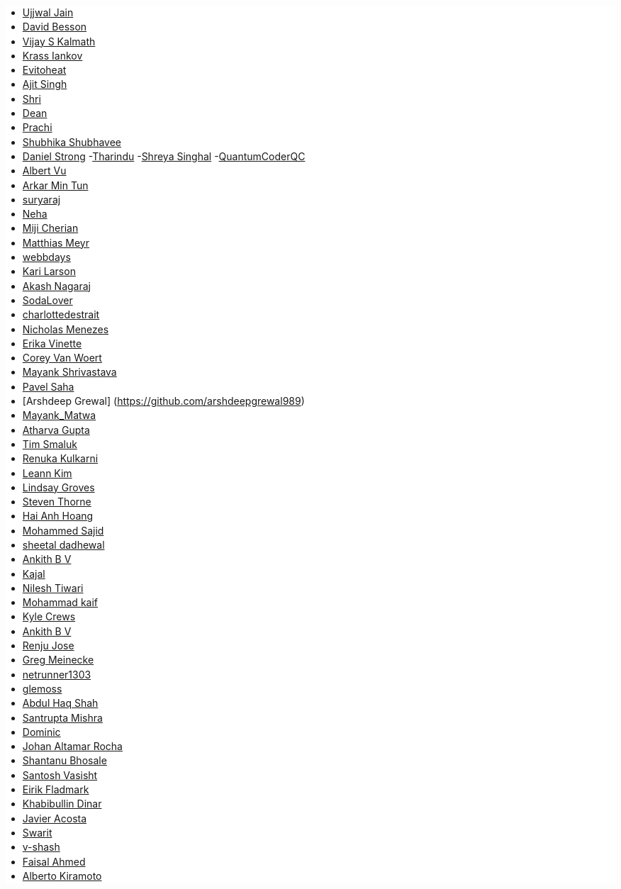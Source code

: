 - [Ujjwal Jain](https://github.com/ujjwal29)
- [David Besson](https://github.com/dhbesson)
- [Vijay S Kalmath](https://github.com/VijayKalmath)
- [Krass Iankov](https://github.com/Krass101)
- [Evitoheat](https://github.com/Evitoheat)
- [Ajit Singh](https://github.com/ajitsinghkaler)
- [Shri](https://github.com/skt1598)
- [Dean](https://github.com/mox10)
- [Prachi](https://github.com/prachijustin)
- [Shubhika Shubhavee](https://github.com/Shubhavee)
- [Daniel Strong](https://github.com/strongdan)
-[Tharindu](https://github.com/TharinduBalasooriya)
-[Shreya Singhal](https://github.com/shreyasinghal09)
-[QuantumCoderQC](https://github.com/QuantumCoderQC)
- [Albert Vu](https://github.com/minhlongvu/)
- [Arkar Min Tun](https://github.com/arkarmintun1)
- [suryaraj](https://github.com/suryaraj95)
- [Neha](https://github.com/IamNeha99)
- [Miji Cherian](https://github.com/mijicherian)
- [Matthias Meyr](https://github.com/mattme)
- [webbdays](https://github.com/webbdays)
- [Kari Larson](https://github.com/KJLarson)
- [Akash Nagaraj](https://github.com/grassknoted)
- [SodaLover](https://github.com/SodaLover)
- [charlottedestrait](https://github.com/charlottedestrait)
- [Nicholas Menezes](https://github.com/nicholasmenez)
- [Erika Vinette](https://github.com/erik0re)
- [Corey Van Woert](https://github.com/coreyvan)
- [Mayank Shrivastava](https://github.com/MayankShrivastava17)
- [Pavel Saha](https://github.com/pavel5133)
- [Arshdeep Grewal] (https://github.com/arshdeepgrewal989)
- [Mayank_Matwa](https://github.com/MayankMatwa378)
- [Atharva Gupta](https://github.com/AtharvaGupta01)
- [Tim Smaluk](https://github.com/timsmaluk)
- [Renuka Kulkarni](https://github.com/renu111k)
- [Leann Kim](https://github.com/leannkim11)
- [Lindsay Groves](https://github.com/linzgroves)
- [Steven Thorne](https://github.com/steventhorne)
- [Hai Anh Hoang](https://github.com/hhanh)
- [Mohammed Sajid](https://github.com/sajidmansoori1998)
- [sheetal dadhewal](https://github.com/sheetal-dadhewal)
- [Ankith B V](https://github.com/Ankithboggaram)
- [Kajal](https://github.com/kajal-11)
- [Nilesh Tiwari](https://github.com/nt205-tech)
- [Mohammad kaif](https://github.com/thekaif7)
- [Kyle Crews](https://github.com/kyle-crews)
- [Ankith B V](https://github.com/abs99)
- [Renju Jose](https://github.com/renjujv)
- [Greg Meinecke](https://https://github.com/greg-meinecke)
- [netrunner1303](https://github.com/netrunner1303)
- [glemoss](https://github.com/glemoss)
- [Abdul Haq Shah](https://github.com/abdulhaqshah)
- [Santrupta Mishra](https://github.com/ChickenTheNoob)
- [Dominic](https://github.com/minidoc/first-contributions)
- [Johan Altamar Rocha](https://github.com/johanaltro)
- [Shantanu Bhosale](https://github.com/shantanu96)
- [Santosh Vasisht](https://github.com/santosh50)
- [Eirik Fladmark](https://github.com/Fladmark)
- [Khabibullin Dinar](https://github.com/khabibd)
- [Javier Acosta](https://github.com/AxlTech)
- [Swarit](https://github.com/swaritsharma)
- [v-shash](https://github.com/v-shash)
- [Faisal Ahmed](https://github.com/tomriddle25)
- [Alberto Kiramoto](https://github.com/akiramot)